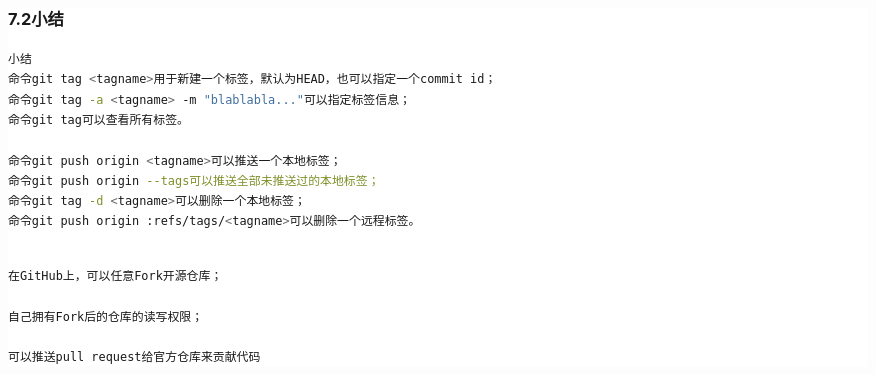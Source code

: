### 7.2小结

```bash
小结
命令git tag <tagname>用于新建一个标签，默认为HEAD，也可以指定一个commit id；
命令git tag -a <tagname> -m "blablabla..."可以指定标签信息；
命令git tag可以查看所有标签。

命令git push origin <tagname>可以推送一个本地标签；
命令git push origin --tags可以推送全部未推送过的本地标签；
命令git tag -d <tagname>可以删除一个本地标签；
命令git push origin :refs/tags/<tagname>可以删除一个远程标签。
```

```bash

在GitHub上，可以任意Fork开源仓库；

自己拥有Fork后的仓库的读写权限；

可以推送pull request给官方仓库来贡献代码
```





